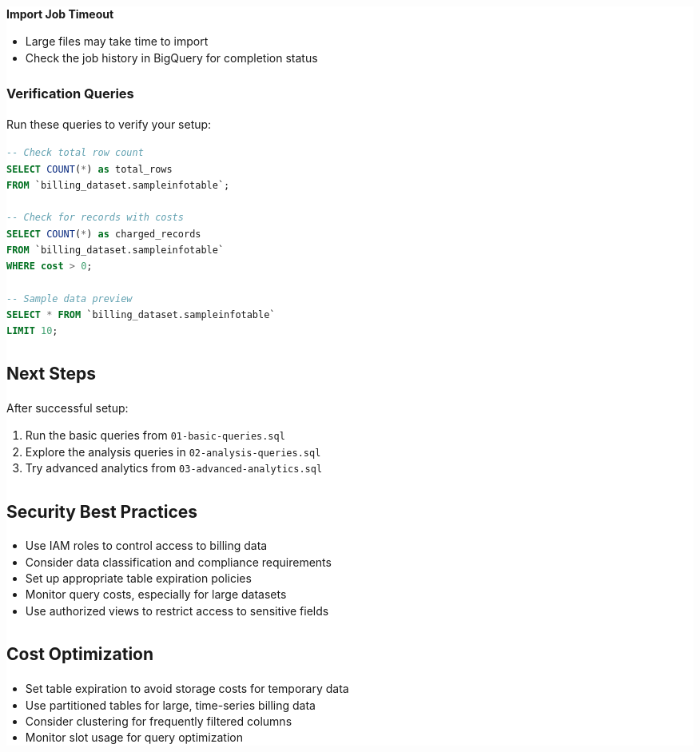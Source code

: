**Import Job Timeout**
- Large files may take time to import
- Check the job history in BigQuery for completion status

### Verification Queries

Run these queries to verify your setup:

```sql
-- Check total row count
SELECT COUNT(*) as total_rows 
FROM `billing_dataset.sampleinfotable`;

-- Check for records with costs
SELECT COUNT(*) as charged_records 
FROM `billing_dataset.sampleinfotable` 
WHERE cost > 0;

-- Sample data preview
SELECT * FROM `billing_dataset.sampleinfotable` 
LIMIT 10;
```

## Next Steps

After successful setup:
1. Run the basic queries from `01-basic-queries.sql`
2. Explore the analysis queries in `02-analysis-queries.sql`
3. Try advanced analytics from `03-advanced-analytics.sql`

## Security Best Practices

- Use IAM roles to control access to billing data
- Consider data classification and compliance requirements
- Set up appropriate table expiration policies
- Monitor query costs, especially for large datasets
- Use authorized views to restrict access to sensitive fields

## Cost Optimization

- Set table expiration to avoid storage costs for temporary data
- Use partitioned tables for large, time-series billing data
- Consider clustering for frequently filtered columns
- Monitor slot usage for query optimization